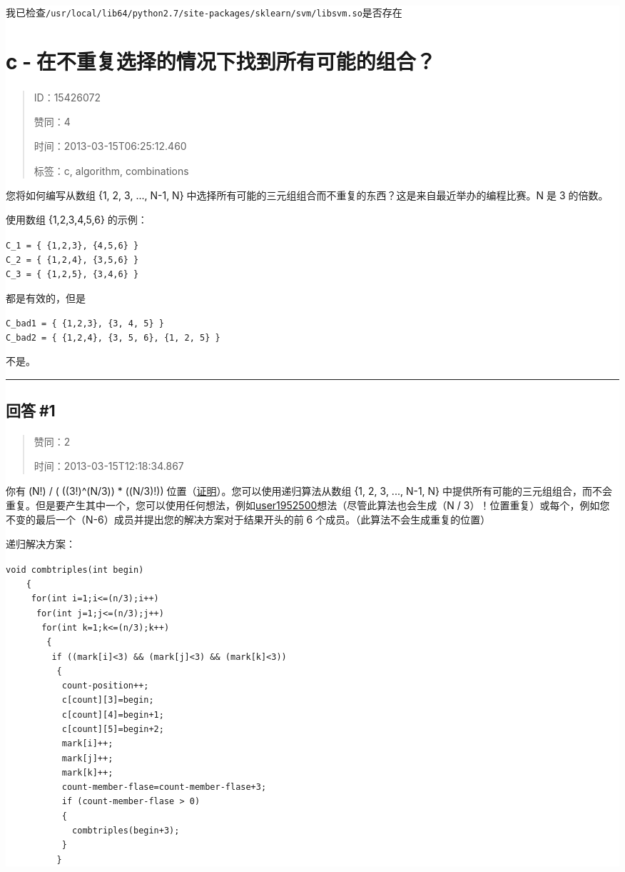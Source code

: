 我已检查`/usr/local/lib64/python2.7/site-packages/sklearn/svm/libsvm.so`是否存在

# c - 在不重复选择的情况下找到所有可能的组合？

> ID：15426072
> 
> 赞同：4
> 
> 时间：2013-03-15T06:25:12.460
> 
> 标签：c, algorithm, combinations

您将如何编写从数组 {1, 2, 3, ..., N-1, N} 中选择所有可能的三元组组合而不重复的东西？这是来自最近举办的编程比赛。N 是 3 的倍数。

使用数组 {1,2,3,4,5,6} 的示例：

```
C_1 = { {1,2,3}, {4,5,6} }
C_2 = { {1,2,4}, {3,5,6} }
C_3 = { {1,2,5}, {3,4,6} } 
```

都是有效的，但是

```
C_bad1 = { {1,2,3}, {3, 4, 5} }
C_bad2 = { {1,2,4}, {3, 5, 6}, {1, 2, 5} } 
```

不是。

* * *

## 回答 #1

> 赞同：2
> 
> 时间：2013-03-15T12:18:34.867

你有 (N!) / ( ((3!)^(N/3)) * ((N/3)!)) 位置（[证明](http://en.wikipedia.org/wiki/Permutation)）。您可以使用递归算法从数组 {1, 2, 3, ..., N-1, N} 中提供所有可能的三元组组合，而不会重复。但是要产生其中一个，您可以使用任何想法，例如[user1952500](https://stackoverflow.com/a/15426931/1339004)想法（尽管此算法也会生成（N / 3）！位置重复）或每个，例如您不变的最后一个（N-6）成员并提出您的解决方案对于结果开头的前 6 个成员。（此算法不会生成重复的位置）

递归解决方案：

```
void combtriples(int begin)
    {
     for(int i=1;i<=(n/3);i++)
      for(int j=1;j<=(n/3);j++)
       for(int k=1;k<=(n/3);k++)
        {
         if ((mark[i]<3) && (mark[j]<3) && (mark[k]<3))
          {
           count-position++;
           c[count][3]=begin;
           c[count][4]=begin+1;
           c[count][5]=begin+2;
           mark[i]++;
           mark[j]++;
           mark[k]++;
           count-member-flase=count-member-flase+3;
           if (count-member-flase > 0)
           {
             combtriples(begin+3);
           }
          }
```